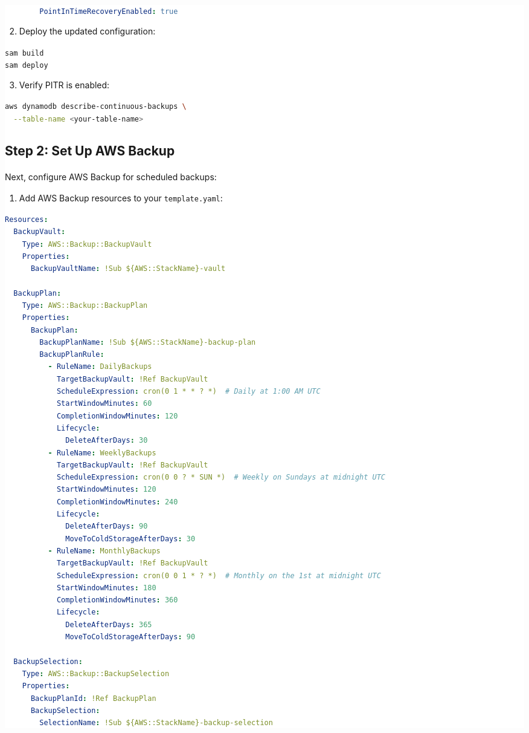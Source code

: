 ```yaml
        PointInTimeRecoveryEnabled: true
```

2. Deploy the updated configuration:

```bash
sam build
sam deploy
```

3. Verify PITR is enabled:

```bash
aws dynamodb describe-continuous-backups \
  --table-name <your-table-name>
```

## Step 2: Set Up AWS Backup

Next, configure AWS Backup for scheduled backups:

1. Add AWS Backup resources to your `template.yaml`:

```yaml
Resources:
  BackupVault:
    Type: AWS::Backup::BackupVault
    Properties:
      BackupVaultName: !Sub ${AWS::StackName}-vault

  BackupPlan:
    Type: AWS::Backup::BackupPlan
    Properties:
      BackupPlan:
        BackupPlanName: !Sub ${AWS::StackName}-backup-plan
        BackupPlanRule:
          - RuleName: DailyBackups
            TargetBackupVault: !Ref BackupVault
            ScheduleExpression: cron(0 1 * * ? *)  # Daily at 1:00 AM UTC
            StartWindowMinutes: 60
            CompletionWindowMinutes: 120
            Lifecycle:
              DeleteAfterDays: 30
          - RuleName: WeeklyBackups
            TargetBackupVault: !Ref BackupVault
            ScheduleExpression: cron(0 0 ? * SUN *)  # Weekly on Sundays at midnight UTC
            StartWindowMinutes: 120
            CompletionWindowMinutes: 240
            Lifecycle:
              DeleteAfterDays: 90
              MoveToColdStorageAfterDays: 30
          - RuleName: MonthlyBackups
            TargetBackupVault: !Ref BackupVault
            ScheduleExpression: cron(0 0 1 * ? *)  # Monthly on the 1st at midnight UTC
            StartWindowMinutes: 180
            CompletionWindowMinutes: 360
            Lifecycle:
              DeleteAfterDays: 365
              MoveToColdStorageAfterDays: 90

  BackupSelection:
    Type: AWS::Backup::BackupSelection
    Properties:
      BackupPlanId: !Ref BackupPlan
      BackupSelection:
        SelectionName: !Sub ${AWS::StackName}-backup-selection
```